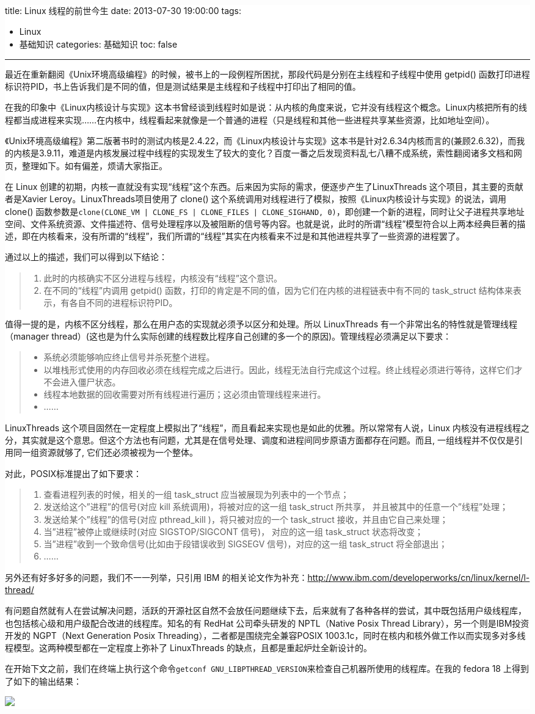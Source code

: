 title: Linux 线程的前世今生
date: 2013-07-30 19:00:00
tags:
- Linux
- 基础知识
categories: 基础知识
toc: false
---

最近在重新翻阅《Unix环境高级编程》的时候，被书上的一段例程所困扰，那段代码是分别在主线程和子线程中使用 getpid() 函数打印进程标识符PID，书上告诉我们是不同的值，但是测试结果是主线程和子线程中打印出了相同的值。

在我的印象中《Linux内核设计与实现》这本书曾经谈到线程时如是说：从内核的角度来说，它并没有线程这个概念。Linux内核把所有的线程都当成进程来实现……在内核中，线程看起来就像是一个普通的进程（只是线程和其他一些进程共享某些资源，比如地址空间）。

《Unix环境高级编程》第二版著书时的测试内核是2.4.22，而《Linux内核设计与实现》这本书是针对2.6.34内核而言的(兼顾2.6.32)，而我的内核是3.9.11，难道是内核发展过程中线程的实现发生了较大的变化？百度一番之后发现资料乱七八糟不成系统，索性翻阅诸多文档和网页，整理如下。如有偏差，烦请大家指正。

在 Linux 创建的初期，内核一直就没有实现“线程”这个东西。后来因为实际的需求，便逐步产生了LinuxThreads 这个项目，其主要的贡献者是Xavier Leroy。LinuxThreads项目使用了 clone() 这个系统调用对线程进行了模拟，按照《Linux内核设计与实现》的说法，调用 clone() 函数参数是`clone(CLONE_VM | CLONE_FS | CLONE_FILES | CLONE_SIGHAND, 0)`，即创建一个新的进程，同时让父子进程共享地址空间、文件系统资源、文件描述符、信号处理程序以及被阻断的信号等内容。也就是说，此时的所谓“线程”模型符合以上两本经典巨著的描述，即在内核看来，没有所谓的“线程”，我们所谓的“线程”其实在内核看来不过是和其他进程共享了一些资源的进程罢了。

通过以上的描述，我们可以得到以下结论：

> 1. 此时的内核确实不区分进程与线程，内核没有“线程”这个意识。
> 2. 在不同的“线程”内调用 getpid() 函数，打印的肯定是不同的值，因为它们在内核的进程链表中有不同的 task_struct 结构体来表示，有各自不同的进程标识符PID。



值得一提的是，内核不区分线程，那么在用户态的实现就必须予以区分和处理。所以 LinuxThreads  有一个非常出名的特性就是管理线程（manager thread）(这也是为什么实际创建的线程数比程序自己创建的多一个的原因)。管理线程必须满足以下要求：

> - 系统必须能够响应终止信号并杀死整个进程。
> - 以堆栈形式使用的内存回收必须在线程完成之后进行。因此，线程无法自行完成这个过程。终止线程必须进行等待，这样它们才不会进入僵尸状态。
> - 线程本地数据的回收需要对所有线程进行遍历；这必须由管理线程来进行。
> - ……

LinuxThreads 这个项目固然在一定程度上模拟出了“线程”，而且看起来实现也是如此的优雅。所以常常有人说，Linux 内核没有进程线程之分，其实就是这个意思。但这个方法也有问题，尤其是在信号处理、调度和进程间同步原语方面都存在问题。而且, 一组线程并不仅仅是引用同一组资源就够了, 它们还必须被视为一个整体。

对此，POSIX标准提出了如下要求：

> 1.  查看进程列表的时候，相关的一组 task_struct 应当被展现为列表中的一个节点；
> 2.  发送给这个”进程”的信号(对应 kill 系统调用)，将被对应的这一组 task_struct 所共享， 并且被其中的任意一个”线程”处理；
> 3. 发送给某个”线程”的信号(对应 pthread_kill )，将只被对应的一个 task_struct 接收，并且由它自己来处理；
> 4.  当”进程”被停止或继续时(对应 SIGSTOP/SIGCONT 信号)， 对应的这一组 task_struct 状态将改变；
> 5.  当”进程”收到一个致命信号(比如由于段错误收到 SIGSEGV 信号)，对应的这一组 task_struct 将全部退出；
> 6. ……

另外还有好多好多的问题，我们不一一列举，只引用 IBM 的相关论文作为补充：http://www.ibm.com/developerworks/cn/linux/kernel/l-thread/

有问题自然就有人在尝试解决问题，活跃的开源社区自然不会放任问题继续下去，后来就有了各种各样的尝试，其中既包括用户级线程库，也包括核心级和用户级配合改进的线程库。知名的有 RedHat 公司牵头研发的 NPTL（Native Posix Thread Library），另一个则是IBM投资开发的 NGPT（Next Generation Posix Threading），二者都是围绕完全兼容POSIX 1003.1c，同时在核内和核外做工作以而实现多对多线程模型。这两种模型都在一定程度上弥补了 LinuxThreads 的缺点，且都是重起炉灶全新设计的。

在开始下文之前，我们在终端上执行这个命令`getconf GNU_LIBPTHREAD_VERSION`来检查自己机器所使用的线程库。在我的 fedora 18 上得到了如下的输出结果：

![](/images/19/1.png)
